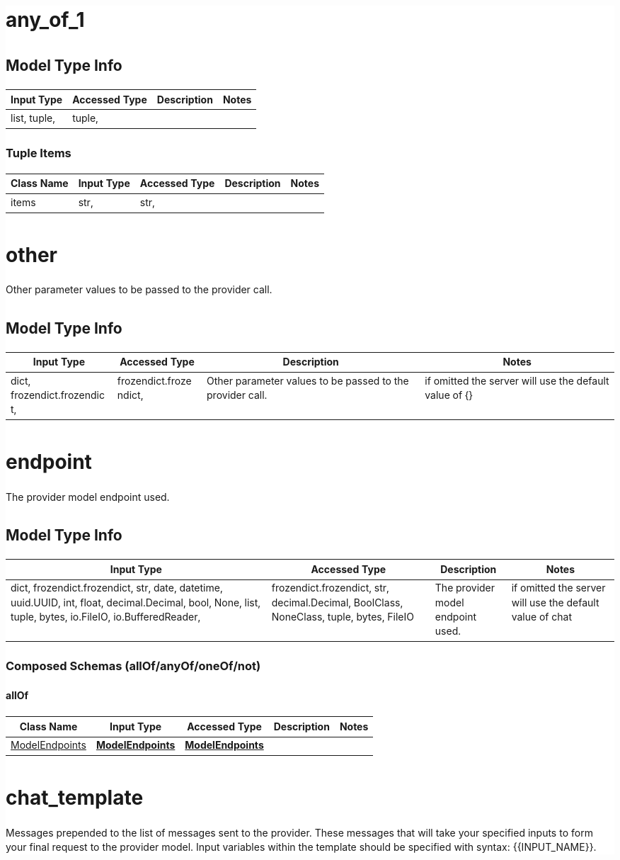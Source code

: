 # any_of_1

## Model Type Info
Input Type | Accessed Type | Description | Notes
------------ | ------------- | ------------- | -------------
list, tuple,  | tuple,  |  | 

### Tuple Items
Class Name | Input Type | Accessed Type | Description | Notes
------------- | ------------- | ------------- | ------------- | -------------
items | str,  | str,  |  | 

# other

Other parameter values to be passed to the provider call.

## Model Type Info
Input Type | Accessed Type | Description | Notes
------------ | ------------- | ------------- | -------------
dict, frozendict.frozendict,  | frozendict.frozendict,  | Other parameter values to be passed to the provider call. | if omitted the server will use the default value of {}

# endpoint

The provider model endpoint used.

## Model Type Info
Input Type | Accessed Type | Description | Notes
------------ | ------------- | ------------- | -------------
dict, frozendict.frozendict, str, date, datetime, uuid.UUID, int, float, decimal.Decimal, bool, None, list, tuple, bytes, io.FileIO, io.BufferedReader,  | frozendict.frozendict, str, decimal.Decimal, BoolClass, NoneClass, tuple, bytes, FileIO | The provider model endpoint used. | if omitted the server will use the default value of chat

### Composed Schemas (allOf/anyOf/oneOf/not)
#### allOf
Class Name | Input Type | Accessed Type | Description | Notes
------------- | ------------- | ------------- | ------------- | -------------
[ModelEndpoints](ModelEndpoints.md) | [**ModelEndpoints**](ModelEndpoints.md) | [**ModelEndpoints**](ModelEndpoints.md) |  | 

# chat_template

Messages prepended to the list of messages sent to the provider. These messages that will take your specified inputs to form your final request to the provider model. Input variables within the template should be specified with syntax: {{INPUT_NAME}}.
